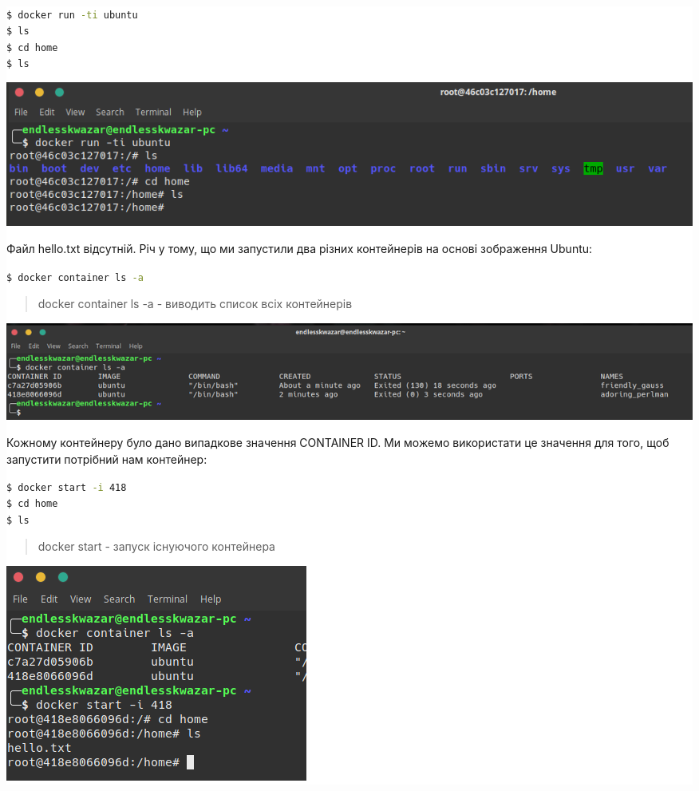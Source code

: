 ```bash
$ docker run -ti ubuntu
$ ls
$ cd home
$ ls
```

![](../resources/img/docker/img-5.png)

Файл hello.txt відсутній. Річ у тому, що ми запустили два різних контейнерів на основі зображення Ubuntu:

```bash
$ docker container ls -a
```

> docker container ls -a - виводить список всіх контейнерів

![](../resources/img/docker/img-6.png)

Кожному контейнеру було дано випадкове значення CONTAINER ID. Ми можемо використати це значення для того, щоб запустити потрібний нам контейнер:

```bash
$ docker start -i 418
$ cd home
$ ls
```

> docker start - запуск існуючого контейнера

![](../resources/img/docker/img-7.png)
